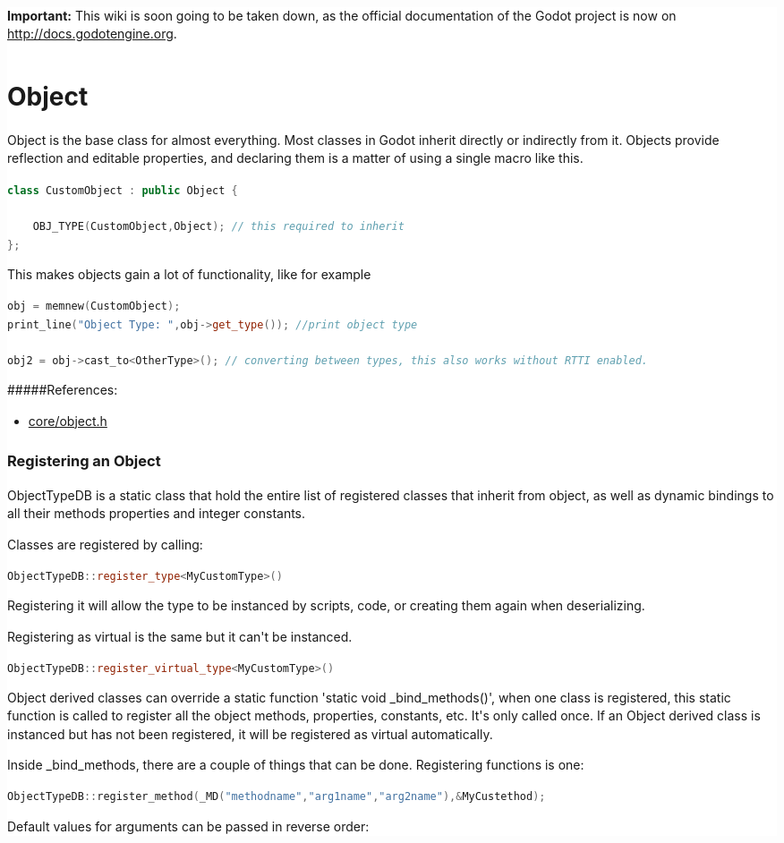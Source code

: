 **Important:** This wiki is soon going to be taken down, as the official documentation of the Godot project is now on http://docs.godotengine.org.

# Object

Object is the base class for almost everything. Most classes in Godot inherit directly or indirectly
from it. Objects provide reflection and editable properties, and declaring them is a matter of
using a single macro like this.

```c++
class CustomObject : public Object {

	OBJ_TYPE(CustomObject,Object); // this required to inherit
};
```

This makes objects gain a lot of functionality, like for example

```c++
obj = memnew(CustomObject);
print_line("Object Type: ",obj->get_type()); //print object type

obj2 = obj->cast_to<OtherType>(); // converting between types, this also works without RTTI enabled.
```

#####References:
* [core/object.h](https://github.com/okamstudio/godot/blob/master/core/object.h)

### Registering an Object

ObjectTypeDB is a static class that hold the entire list of registered classes that inherit from object, as well as dynamic bindings to all their methods properties and integer constants. 

Classes are registered by calling:

```c++
ObjectTypeDB::register_type<MyCustomType>()
```
Registering it will allow the type to be instanced by scripts, code, or creating them again when deserializing.

Registering as virtual is the same but it can't be instanced.
```c++
ObjectTypeDB::register_virtual_type<MyCustomType>() 
```

Object derived classes can override a static function 'static void _bind_methods()', when one class is registered, this static function is called to register all the object methods, properties, constants, etc. It's only called once.
If an Object derived class is instanced but has not been registered, it will be registered as virtual automatically.

Inside _bind_methods, there are a couple of things that can be done. Registering functions is one:

```c++
ObjectTypeDB::register_method(_MD("methodname","arg1name","arg2name"),&MyCustethod);
```
Default values for arguments can be passed in reverse order:
